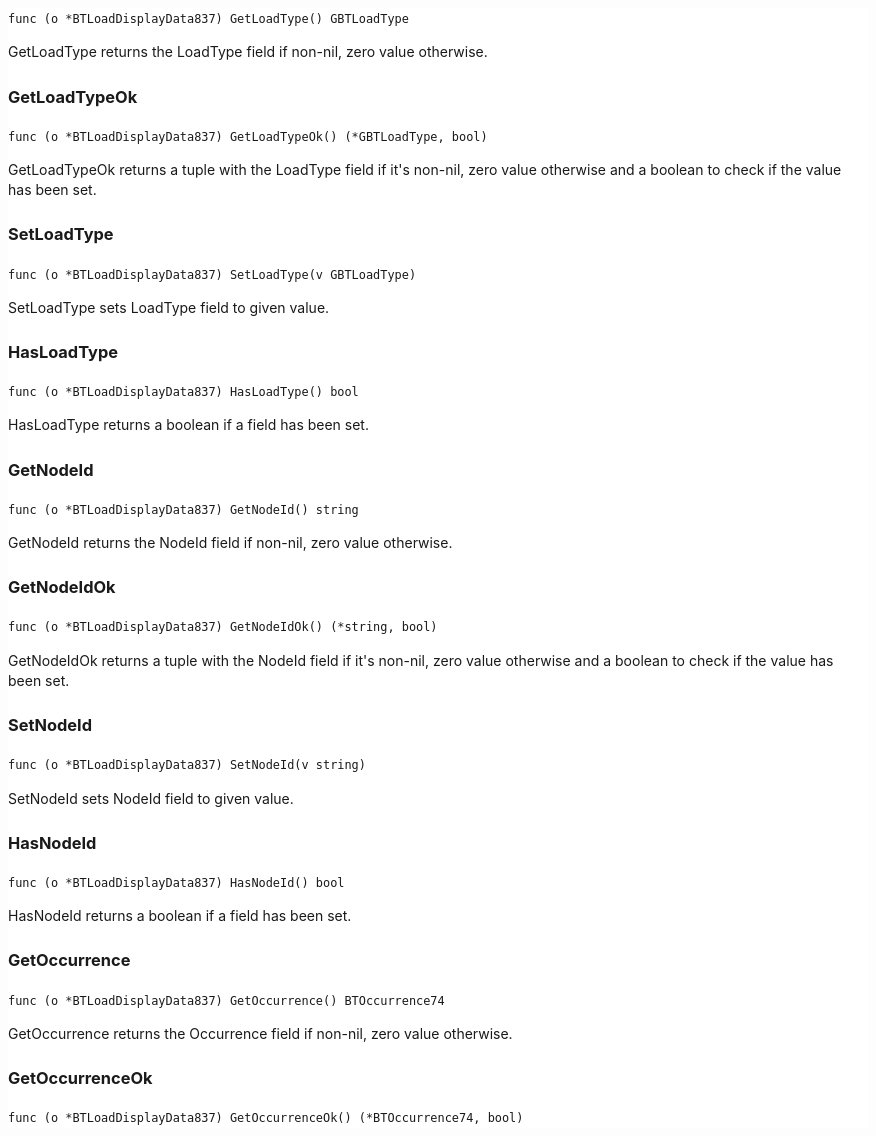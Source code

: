 `func (o *BTLoadDisplayData837) GetLoadType() GBTLoadType`

GetLoadType returns the LoadType field if non-nil, zero value otherwise.

### GetLoadTypeOk

`func (o *BTLoadDisplayData837) GetLoadTypeOk() (*GBTLoadType, bool)`

GetLoadTypeOk returns a tuple with the LoadType field if it's non-nil, zero value otherwise
and a boolean to check if the value has been set.

### SetLoadType

`func (o *BTLoadDisplayData837) SetLoadType(v GBTLoadType)`

SetLoadType sets LoadType field to given value.

### HasLoadType

`func (o *BTLoadDisplayData837) HasLoadType() bool`

HasLoadType returns a boolean if a field has been set.

### GetNodeId

`func (o *BTLoadDisplayData837) GetNodeId() string`

GetNodeId returns the NodeId field if non-nil, zero value otherwise.

### GetNodeIdOk

`func (o *BTLoadDisplayData837) GetNodeIdOk() (*string, bool)`

GetNodeIdOk returns a tuple with the NodeId field if it's non-nil, zero value otherwise
and a boolean to check if the value has been set.

### SetNodeId

`func (o *BTLoadDisplayData837) SetNodeId(v string)`

SetNodeId sets NodeId field to given value.

### HasNodeId

`func (o *BTLoadDisplayData837) HasNodeId() bool`

HasNodeId returns a boolean if a field has been set.

### GetOccurrence

`func (o *BTLoadDisplayData837) GetOccurrence() BTOccurrence74`

GetOccurrence returns the Occurrence field if non-nil, zero value otherwise.

### GetOccurrenceOk

`func (o *BTLoadDisplayData837) GetOccurrenceOk() (*BTOccurrence74, bool)`
